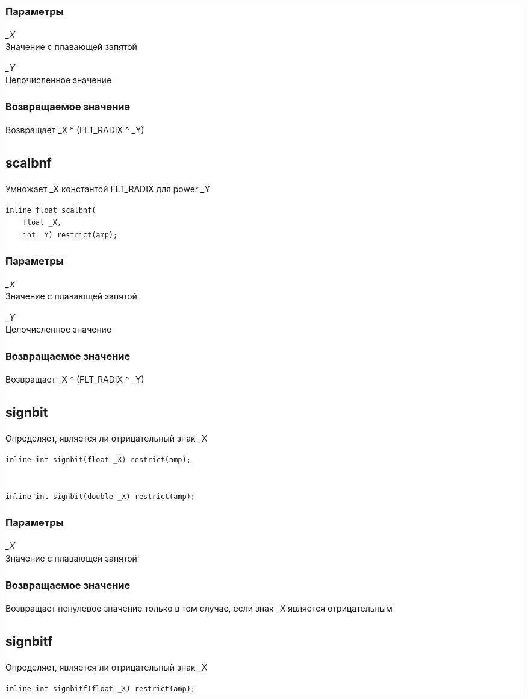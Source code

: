 ### <a name="parameters"></a>Параметры
*_X*<br/>
Значение с плавающей запятой

*_Y*<br/>
Целочисленное значение

### <a name="return-value"></a>Возвращаемое значение
Возвращает _X \* (FLT_RADIX ^ _Y)  

##  <a name="scalbnf"></a>  scalbnf
Умножает _X константой FLT_RADIX для power _Y

```  
inline float scalbnf(
    float _X,
    int _Y) restrict(amp);
```  

### <a name="parameters"></a>Параметры
*_X*<br/>
Значение с плавающей запятой

*_Y*<br/>
Целочисленное значение

### <a name="return-value"></a>Возвращаемое значение
Возвращает _X \* (FLT_RADIX ^ _Y)  

##  <a name="signbit"></a>  signbit
Определяет, является ли отрицательный знак _X

```  
inline int signbit(float _X) restrict(amp);


inline int signbit(double _X) restrict(amp);
```  

### <a name="parameters"></a>Параметры
*_X*<br/>
Значение с плавающей запятой

### <a name="return-value"></a>Возвращаемое значение
Возвращает ненулевое значение только в том случае, если знак _X является отрицательным

##  <a name="signbitf"></a>  signbitf
Определяет, является ли отрицательный знак _X

```  
inline int signbitf(float _X) restrict(amp);
```  
